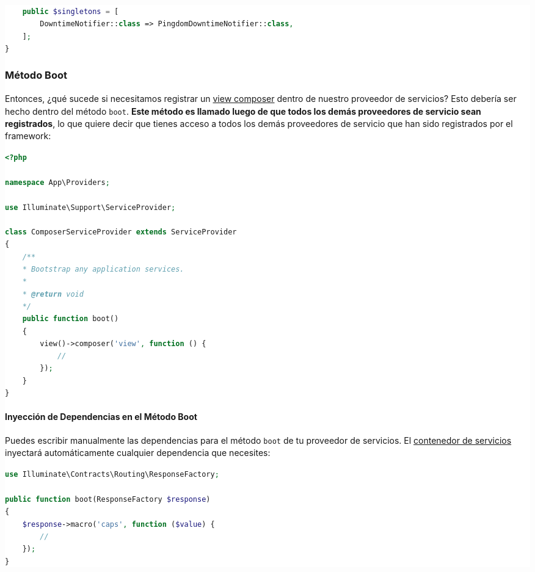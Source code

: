 ```php
    public $singletons = [
        DowntimeNotifier::class => PingdomDowntimeNotifier::class,
    ];
}
```

<a name="the-boot-method"></a>
### Método Boot

Entonces, ¿qué sucede si necesitamos registrar un [view composer](/docs/5.8/views#view-composers) dentro de nuestro proveedor de servicios? Esto debería ser hecho dentro del método `boot`. **Este método es llamado luego de que todos los demás proveedores de servicio sean registrados**, lo que quiere decir que tienes acceso a todos los demás proveedores de servicio que han sido registrados por el framework:

```php
<?php

namespace App\Providers;

use Illuminate\Support\ServiceProvider;

class ComposerServiceProvider extends ServiceProvider
{
    /**
    * Bootstrap any application services.
    *
    * @return void
    */
    public function boot()
    {
        view()->composer('view', function () {
            //
        });
    }
}
```

#### Inyección de Dependencias en el Método Boot

Puedes escribir manualmente las dependencias para el método `boot` de tu proveedor de servicios. El [contenedor de servicios](/docs/5.8/container) inyectará automáticamente cualquier dependencia que necesites:

```php
use Illuminate\Contracts\Routing\ResponseFactory;

public function boot(ResponseFactory $response)
{
    $response->macro('caps', function ($value) {
        //
    });
}
```
